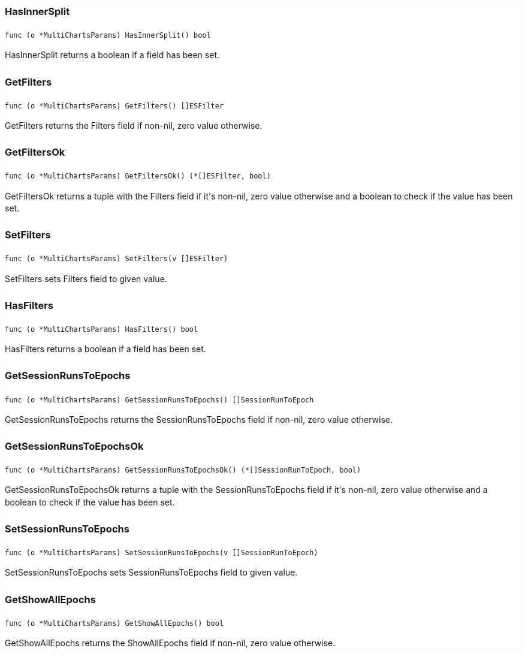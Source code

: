 ### HasInnerSplit

`func (o *MultiChartsParams) HasInnerSplit() bool`

HasInnerSplit returns a boolean if a field has been set.

### GetFilters

`func (o *MultiChartsParams) GetFilters() []ESFilter`

GetFilters returns the Filters field if non-nil, zero value otherwise.

### GetFiltersOk

`func (o *MultiChartsParams) GetFiltersOk() (*[]ESFilter, bool)`

GetFiltersOk returns a tuple with the Filters field if it's non-nil, zero value otherwise
and a boolean to check if the value has been set.

### SetFilters

`func (o *MultiChartsParams) SetFilters(v []ESFilter)`

SetFilters sets Filters field to given value.

### HasFilters

`func (o *MultiChartsParams) HasFilters() bool`

HasFilters returns a boolean if a field has been set.

### GetSessionRunsToEpochs

`func (o *MultiChartsParams) GetSessionRunsToEpochs() []SessionRunToEpoch`

GetSessionRunsToEpochs returns the SessionRunsToEpochs field if non-nil, zero value otherwise.

### GetSessionRunsToEpochsOk

`func (o *MultiChartsParams) GetSessionRunsToEpochsOk() (*[]SessionRunToEpoch, bool)`

GetSessionRunsToEpochsOk returns a tuple with the SessionRunsToEpochs field if it's non-nil, zero value otherwise
and a boolean to check if the value has been set.

### SetSessionRunsToEpochs

`func (o *MultiChartsParams) SetSessionRunsToEpochs(v []SessionRunToEpoch)`

SetSessionRunsToEpochs sets SessionRunsToEpochs field to given value.


### GetShowAllEpochs

`func (o *MultiChartsParams) GetShowAllEpochs() bool`

GetShowAllEpochs returns the ShowAllEpochs field if non-nil, zero value otherwise.
